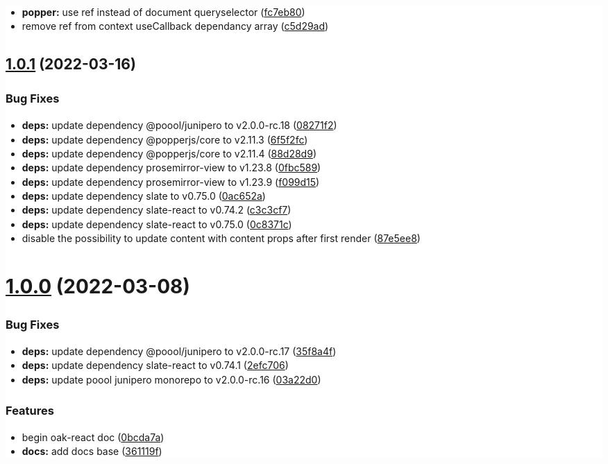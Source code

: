 * **popper:** use ref instead of document queryselector ([fc7eb80](https://github.com/p3ol/oak/commit/fc7eb80d4da1061596117d96216120d55c6c6554))
* remove ref from context useCallback dependancy array ([c5d29ad](https://github.com/p3ol/oak/commit/c5d29ad02f7af4a8c464cbcf264ecd995b7a34d0))



## [1.0.1](https://github.com/p3ol/oak/compare/v1.0.0...v1.0.1) (2022-03-16)


### Bug Fixes

* **deps:** update dependency @poool/junipero to v2.0.0-rc.18 ([08271f2](https://github.com/p3ol/oak/commit/08271f2082f1aa4f0b65e7d719a3368a05dadcd7))
* **deps:** update dependency @popperjs/core to v2.11.3 ([6f5f2fc](https://github.com/p3ol/oak/commit/6f5f2fc7a3f69c3e37bf667240e4bb81e1721e2b))
* **deps:** update dependency @popperjs/core to v2.11.4 ([88d28d9](https://github.com/p3ol/oak/commit/88d28d9a9f5a3d4ffedb4ff60b507f368972aea8))
* **deps:** update dependency prosemirror-view to v1.23.8 ([0fbc589](https://github.com/p3ol/oak/commit/0fbc589e1d0f205ab6f9b1016f2b267ccd4f77a1))
* **deps:** update dependency prosemirror-view to v1.23.9 ([f099d15](https://github.com/p3ol/oak/commit/f099d15bd27a3190bde960b362d99bbf661694e6))
* **deps:** update dependency slate to v0.75.0 ([0ac652a](https://github.com/p3ol/oak/commit/0ac652a27aad3f077c2ccb3a168e09dd00521ea6))
* **deps:** update dependency slate-react to v0.74.2 ([c3c3cf7](https://github.com/p3ol/oak/commit/c3c3cf7af4394d2fdefd34e5c66db2324368cae6))
* **deps:** update dependency slate-react to v0.75.0 ([0c8371c](https://github.com/p3ol/oak/commit/0c8371c3beecfd3539b6f2b859a0c785859ac4c9))
* disable the possibility to update content with content props after first render ([87e5ee8](https://github.com/p3ol/oak/commit/87e5ee8ee2437fb89390ba200240490e1acb3637))



# [1.0.0](https://github.com/p3ol/oak/compare/v1.0.0-rc.22...v1.0.0) (2022-03-08)


### Bug Fixes

* **deps:** update dependency @poool/junipero to v2.0.0-rc.17 ([35f8a4f](https://github.com/p3ol/oak/commit/35f8a4f1233f5764ff8fcc077d24f346f7ad4ae0))
* **deps:** update dependency slate-react to v0.74.1 ([2efc706](https://github.com/p3ol/oak/commit/2efc7061135e932a74ea89a1ff4f0d403209110f))
* **deps:** update poool junipero monorepo to v2.0.0-rc.16 ([03a22d0](https://github.com/p3ol/oak/commit/03a22d07a1c89fb968cb64892b375177e5fcc7a7))


### Features

* begin oak-react doc ([0bcda7a](https://github.com/p3ol/oak/commit/0bcda7aaa801d03eb2106eb5c5b8d80486fdc8c2))
* **docs:** add docs base ([361119f](https://github.com/p3ol/oak/commit/361119f62361e47468dafc240a4284a78c78d5fb))
